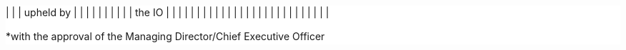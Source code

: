 |            |             | upheld by  |           |                |                                   |       |       |        |
|            |             | the IO     |           |                |                                   |       |       |        |
|            |             |            |           |                |                                   |       |       |        |
|            |             |            |           |                |                                   |       |       |        |

\*with the approval of the Managing Director/Chief Executive Officer